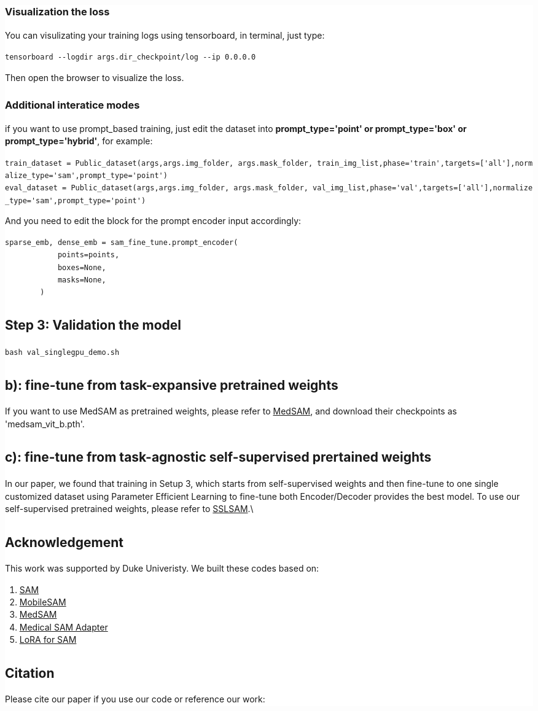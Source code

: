 ### Visualization the loss
You can visulizating your training logs using tensorboard, in terminal, just type:
```
tensorboard --logdir args.dir_checkpoint/log --ip 0.0.0.0
```
Then open the browser to visualize the loss.


### Additional interatice modes
if you want to use prompt_based training, just edit the dataset into **prompt_type='point' or prompt_type='box' or prompt_type='hybrid'**, for example:
```
train_dataset = Public_dataset(args,args.img_folder, args.mask_folder, train_img_list,phase='train',targets=['all'],normalize_type='sam',prompt_type='point')
eval_dataset = Public_dataset(args,args.img_folder, args.mask_folder, val_img_list,phase='val',targets=['all'],normalize_type='sam',prompt_type='point')
```
And you need to edit the block for the prompt encoder input accordingly:
```
sparse_emb, dense_emb = sam_fine_tune.prompt_encoder(
            points=points,
            boxes=None,
            masks=None,
        )
```
## Step 3: Validation the model
```
bash val_singlegpu_demo.sh
```


## b): fine-tune from task-expansive pretrained weights
If you want to use MedSAM as pretrained weights, please refer to [MedSAM](https://github.com/bowang-lab/MedSAM), and download their checkpoints as 'medsam_vit_b.pth'.

## c): fine-tune from task-agnostic self-supervised prertained weights
In our paper, we found that training in Setup 3, which starts from self-supervised weights and then fine-tune to one single customized dataset using Parameter Efficient Learning to fine-tune both Encoder/Decoder provides the best model.
To use our self-supervised pretrained weights, please refer to [SSLSAM](https://drive.google.com/drive/folders/1JAoy-Mh5QgxXsjWtQhMjOX16dN1kytLQ).\

## Acknowledgement
This work was supported by Duke Univeristy.
We built these codes based on:
1. [SAM](https://github.com/facebookresearch/segment-anything)
2. [MobileSAM](https://github.com/ChaoningZhang/MobileSAM)
3. [MedSAM](https://github.com/bowang-lab/MedSAM)
4. [Medical SAM Adapter](https://github.com/KidsWithTokens/Medical-SAM-Adapter)
5. [LoRA for SAM](https://github.com/JamesQFreeman/Sam_LoRA)

## Citation

Please cite our paper if you use our code or reference our work:
```bib

```
